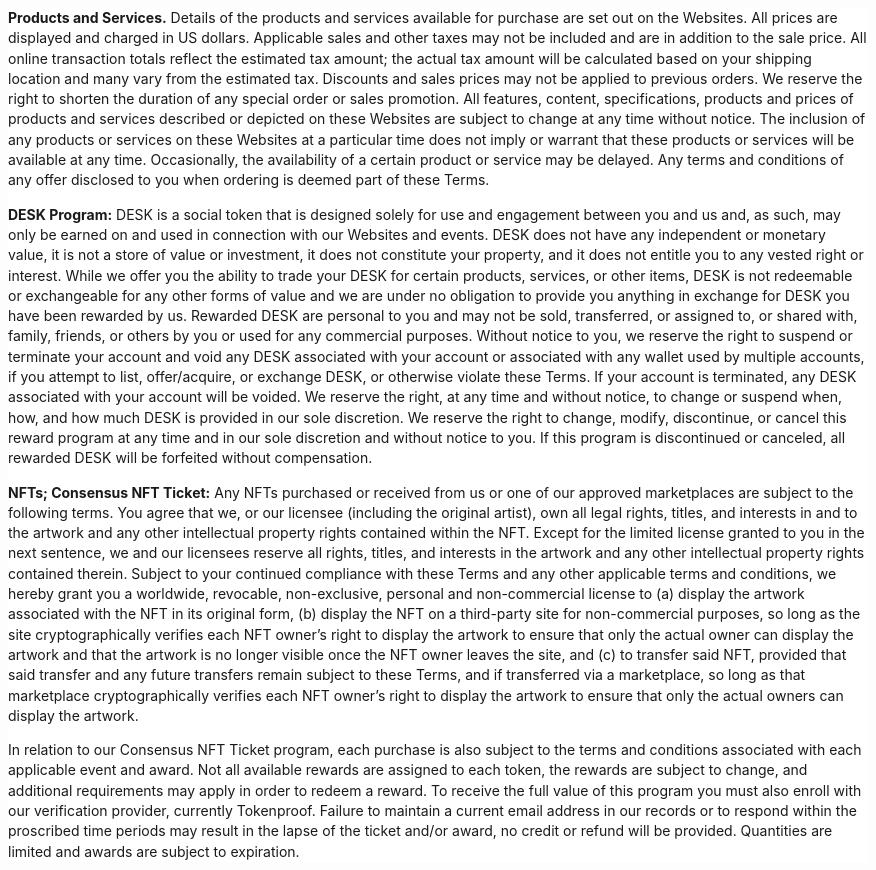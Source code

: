 
**Products and Services.** Details of the products and services available for purchase are set out on the Websites. All prices are displayed and charged in US dollars. Applicable sales and other taxes may not be included and are in addition to the sale price. All online transaction totals reflect the estimated tax amount; the actual tax amount will be calculated based on your shipping location and many vary from the estimated tax. Discounts and sales prices may not be applied to previous orders. We reserve the right to shorten the duration of any special order or sales promotion. All features, content, specifications, products and prices of products and services described or depicted on these Websites are subject to change at any time without notice. The inclusion of any products or services on these Websites at a particular time does not imply or warrant that these products or services will be available at any time. Occasionally, the availability of a certain product or service may be delayed. Any terms and conditions of any offer disclosed to you when ordering is deemed part of these Terms.

**DESK Program:** DESK is a social token that is designed solely for use and engagement between you and us and, as such, may only be earned on and used in connection with our Websites and events. DESK does not have any independent or monetary value, it is not a store of value or investment, it does not constitute your property, and it does not entitle you to any vested right or interest. While we offer you the ability to trade your DESK for certain products, services, or other items, DESK is not redeemable or exchangeable for any other forms of value and we are under no obligation to provide you anything in exchange for DESK you have been rewarded by us. Rewarded DESK are personal to you and may not be sold, transferred, or assigned to, or shared with, family, friends, or others by you or used for any commercial purposes. Without notice to you, we reserve the right to suspend or terminate your account and void any DESK associated with your account or associated with any wallet used by multiple accounts, if you attempt to list, offer/acquire, or exchange DESK, or otherwise violate these Terms. If your account is terminated, any DESK associated with your account will be voided. We reserve the right, at any time and without notice, to change or suspend when, how, and how much DESK is provided in our sole discretion. We reserve the right to change, modify, discontinue, or cancel this reward program at any time and in our sole discretion and without notice to you. If this program is discontinued or canceled, all rewarded DESK will be forfeited without compensation.

**NFTs; Consensus NFT Ticket:** Any NFTs purchased or received from us or one of our approved marketplaces are subject to the following terms. You agree that we, or our licensee (including the original artist), own all legal rights, titles, and interests in and to the artwork and any other intellectual property rights contained within the NFT. Except for the limited license granted to you in the next sentence, we and our licensees reserve all rights, titles, and interests in the artwork and any other intellectual property rights contained therein. Subject to your continued compliance with these Terms and any other applicable terms and conditions, we hereby grant you a worldwide, revocable, non-exclusive, personal and non-commercial license to (a) display the artwork associated with the NFT in its original form, (b) display the NFT on a third-party site for non-commercial purposes, so long as the site cryptographically verifies each NFT owner’s right to display the artwork to ensure that only the actual owner can display the artwork and that the artwork is no longer visible once the NFT owner leaves the site, and (c) to transfer said NFT, provided that said transfer and any future transfers remain subject to these Terms, and if transferred via a marketplace, so long as that marketplace cryptographically verifies each NFT owner’s right to display the artwork to ensure that only the actual owners can display the artwork.

In relation to our Consensus NFT Ticket program, each purchase is also subject to the terms and conditions associated with each applicable event and award. Not all available rewards are assigned to each token, the rewards are subject to change, and additional requirements may apply in order to redeem a reward. To receive the full value of this program you must also enroll with our verification provider, currently Tokenproof. Failure to maintain a current email address in our records or to respond within the proscribed time periods may result in the lapse of the ticket and/or award, no credit or refund will be provided. Quantities are limited and awards are subject to expiration.
